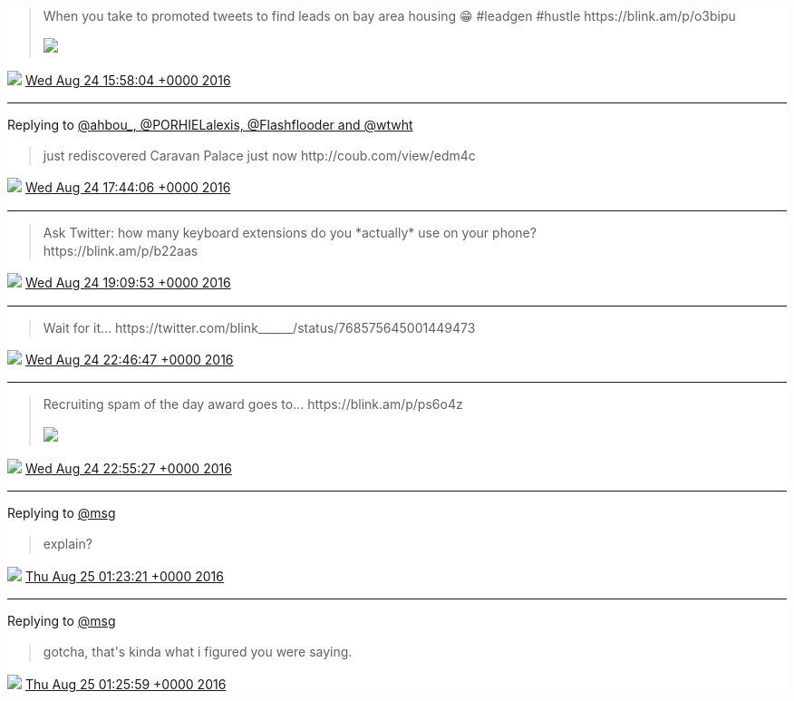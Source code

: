 > When you take to promoted tweets to find leads on bay area housing 😁 \#leadgen \#hustle https://blink\.am/p/o3bipu 
> 
> ![](../../media/768477482072760320-CqouMc_VMAA-mPj.jpg)

<img src="../../media/tweet.ico" width="12" /> [Wed Aug 24 15:58:04 +0000 2016](https://twitter.com/adambreckler/status/768477482072760320)

----

Replying to [@ahbou\_, @PORHIELalexis, @Flashflooder and @wtwht](https://twitter.com/ahbou_/status/765648873280925696)

> just rediscovered Caravan Palace just now http://coub\.com/view/edm4c

<img src="../../media/tweet.ico" width="12" /> [Wed Aug 24 17:44:06 +0000 2016](https://twitter.com/adambreckler/status/768504168021569536)

----

> Ask Twitter: how many keyboard extensions do you \*actually\* use on your phone?  
> https://blink\.am/p/b22aas 
> 
> <video controls><source src="../../media/768525758012624896-Mpp5wW9fVNj6GEIf.mp4">Your browser does not support the video tag.</video>

<img src="../../media/tweet.ico" width="12" /> [Wed Aug 24 19:09:53 +0000 2016](https://twitter.com/adambreckler/status/768525758012624896)

----

> Wait for it\.\.\. https://twitter\.com/blink\_\_\_\_\_\_/status/768575645001449473

<img src="../../media/tweet.ico" width="12" /> [Wed Aug 24 22:46:47 +0000 2016](https://twitter.com/adambreckler/status/768580342508769282)

----

> Recruiting spam of the day award goes to\.\.\. https://blink\.am/p/ps6o4z 
> 
> ![](../../media/768582520044597248-CqqNum4VMAEBBke.jpg)

<img src="../../media/tweet.ico" width="12" /> [Wed Aug 24 22:55:27 +0000 2016](https://twitter.com/adambreckler/status/768582520044597248)

----

Replying to [@msg](https://twitter.com/msg/status/768611896559710209)

> explain?

<img src="../../media/tweet.ico" width="12" /> [Thu Aug 25 01:23:21 +0000 2016](https://twitter.com/adambreckler/status/768619742722531329)

----

Replying to [@msg](https://twitter.com/msg/status/768620010046574592)

> gotcha, that's kinda what i figured you were saying\.

<img src="../../media/tweet.ico" width="12" /> [Thu Aug 25 01:25:59 +0000 2016](https://twitter.com/adambreckler/status/768620403937771521)
